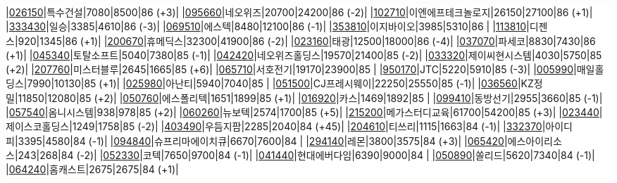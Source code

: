 |[026150](https://finance.daum.net/quotes/A026150)|특수건설|7080|8500|86 (+3)|
|[095660](https://finance.daum.net/quotes/A095660)|네오위즈|20700|24200|86 (-2)|
|[102710](https://finance.daum.net/quotes/A102710)|이엔에프테크놀로지|26150|27100|86 (+1)|
|[333430](https://finance.daum.net/quotes/A333430)|일승|3385|4610|86 (-3)|
|[069510](https://finance.daum.net/quotes/A069510)|에스텍|8480|12100|86 (-1)|
|[353810](https://finance.daum.net/quotes/A353810)|이지바이오|3985|5310|86 |
|[113810](https://finance.daum.net/quotes/A113810)|디젠스|920|1345|86 (+1)|
|[200670](https://finance.daum.net/quotes/A200670)|휴메딕스|32300|41900|86 (-2)|
|[023160](https://finance.daum.net/quotes/A023160)|태광|12500|18000|86 (-4)|
|[037070](https://finance.daum.net/quotes/A037070)|파세코|8830|7430|86 (+1)|
|[045340](https://finance.daum.net/quotes/A045340)|토탈소프트|5040|7380|85 (-1)|
|[042420](https://finance.daum.net/quotes/A042420)|네오위즈홀딩스|19570|21400|85 (-2)|
|[033320](https://finance.daum.net/quotes/A033320)|제이씨현시스템|4030|5750|85 (+2)|
|[207760](https://finance.daum.net/quotes/A207760)|미스터블루|2645|1665|85 (+6)|
|[065710](https://finance.daum.net/quotes/A065710)|서호전기|19170|23900|85 |
|[950170](https://finance.daum.net/quotes/A950170)|JTC|5220|5910|85 (-3)|
|[005990](https://finance.daum.net/quotes/A005990)|매일홀딩스|7990|10130|85 (+1)|
|[025980](https://finance.daum.net/quotes/A025980)|아난티|5940|7040|85 |
|[051500](https://finance.daum.net/quotes/A051500)|CJ프레시웨이|22250|25550|85 (-1)|
|[036560](https://finance.daum.net/quotes/A036560)|KZ정밀|11850|12080|85 (+2)|
|[050760](https://finance.daum.net/quotes/A050760)|에스폴리텍|1651|1899|85 (+1)|
|[016920](https://finance.daum.net/quotes/A016920)|카스|1469|1892|85 |
|[099410](https://finance.daum.net/quotes/A099410)|동방선기|2955|3660|85 (-1)|
|[057540](https://finance.daum.net/quotes/A057540)|옴니시스템|938|978|85 (+2)|
|[060260](https://finance.daum.net/quotes/A060260)|뉴보텍|2574|1700|85 (+5)|
|[215200](https://finance.daum.net/quotes/A215200)|메가스터디교육|61700|54200|85 (+3)|
|[023440](https://finance.daum.net/quotes/A023440)|제이스코홀딩스|1249|1758|85 (-2)|
|[403490](https://finance.daum.net/quotes/A403490)|우듬지팜|2285|2040|84 (+45)|
|[204610](https://finance.daum.net/quotes/A204610)|티쓰리|1115|1663|84 (-1)|
|[332370](https://finance.daum.net/quotes/A332370)|아이디피|3395|4580|84 (-1)|
|[094840](https://finance.daum.net/quotes/A094840)|슈프리마에이치큐|6670|7600|84 |
|[294140](https://finance.daum.net/quotes/A294140)|레몬|3800|3575|84 (+3)|
|[065420](https://finance.daum.net/quotes/A065420)|에스아이리소스|243|268|84 (-2)|
|[052330](https://finance.daum.net/quotes/A052330)|코텍|7650|9700|84 (-1)|
|[041440](https://finance.daum.net/quotes/A041440)|현대에버다임|6390|9000|84 |
|[050890](https://finance.daum.net/quotes/A050890)|쏠리드|5620|7340|84 (-1)|
|[064240](https://finance.daum.net/quotes/A064240)|홈캐스트|2675|2675|84 (+1)|